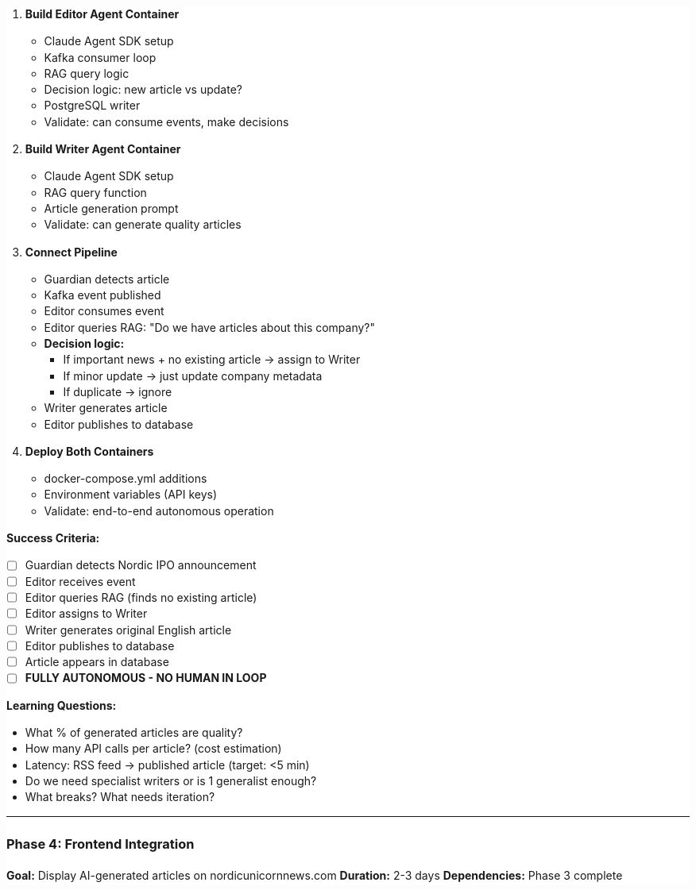 1. **Build Editor Agent Container**
   - Claude Agent SDK setup
   - Kafka consumer loop
   - RAG query logic
   - Decision logic: new article vs update?
   - PostgreSQL writer
   - Validate: can consume events, make decisions

2. **Build Writer Agent Container**
   - Claude Agent SDK setup
   - RAG query function
   - Article generation prompt
   - Validate: can generate quality articles

3. **Connect Pipeline**
   - Guardian detects article
   - Kafka event published
   - Editor consumes event
   - Editor queries RAG: "Do we have articles about this company?"
   - **Decision logic:**
     - If important news + no existing article → assign to Writer
     - If minor update → just update company metadata
     - If duplicate → ignore
   - Writer generates article
   - Editor publishes to database

4. **Deploy Both Containers**
   - docker-compose.yml additions
   - Environment variables (API keys)
   - Validate: end-to-end autonomous operation

**Success Criteria:**
- [ ] Guardian detects Nordic IPO announcement
- [ ] Editor receives event
- [ ] Editor queries RAG (finds no existing article)
- [ ] Editor assigns to Writer
- [ ] Writer generates original English article
- [ ] Editor publishes to database
- [ ] Article appears in database
- [ ] **FULLY AUTONOMOUS - NO HUMAN IN LOOP**

**Learning Questions:**
- What % of generated articles are quality?
- How many API calls per article? (cost estimation)
- Latency: RSS feed → published article (target: <5 min)
- Do we need specialist writers or is 1 generalist enough?
- What breaks? What needs iteration?

---

### Phase 4: Frontend Integration
**Goal:** Display AI-generated articles on nordicunicornnews.com
**Duration:** 2-3 days
**Dependencies:** Phase 3 complete
